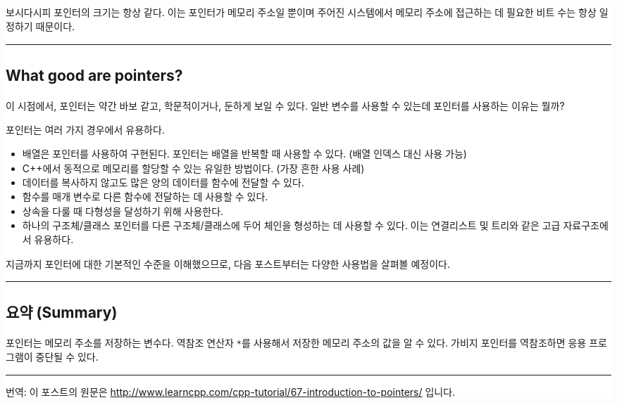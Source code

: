 보시다시피 포인터의 크기는 항상 같다. 이는 포인터가 메모리 주소일 뿐이며 주어진 시스템에서 메모리 주소에 접근하는 데 필요한 비트 수는 항상 일정하기 때문이다.

---

## What good are pointers?

이 시점에서, 포인터는 약간 바보 같고, 학문적이거나, 둔하게 보일 수 있다. 일반 변수를 사용할 수 있는데 포인터를 사용하는 이유는 뭘까?

포인터는 여러 가지 경우에서 유용하다.

- 배열은 포인터를 사용하여 구현된다. 포인터는 배열을 반복할 때 사용할 수 있다. (배열 인덱스 대신 사용 가능)
- C++에서 동적으로 메모리를 할당할 수 있는 유일한 방법이다. (가장 흔한 사용 사례)
- 데이터를 복사하지 않고도 많은 양의 데이터를 함수에 전달할 수 있다.
- 함수를 매개 변수로 다른 함수에 전달하는 데 사용할 수 있다.
- 상속을 다룰 때 다형성을 달성하기 위해 사용한다.
- 하나의 구조체/클래스 포인터를 다른 구조체/클래스에 두어 체인을 형성하는 데 사용할 수 있다. 이는 연결리스트 및 트리와 같은 고급 자료구조에서 유용하다.

지금까지 포인터에 대한 기본적인 수준을 이해했으므로, 다음 포스트부터는 다양한 사용법을 살펴볼 예정이다.

---

## 요약 (Summary)

포인터는 메모리 주소를 저장하는 변수다. 역참조 연산자 `*`를 사용해서 저장한 메모리 주소의 값을 알 수 있다. 가비지 포인터를 역참조하면 응용 프로그램이 중단될 수 있다.

---

번역: 이 포스트의 원문은 http://www.learncpp.com/cpp-tutorial/67-introduction-to-pointers/ 입니다.